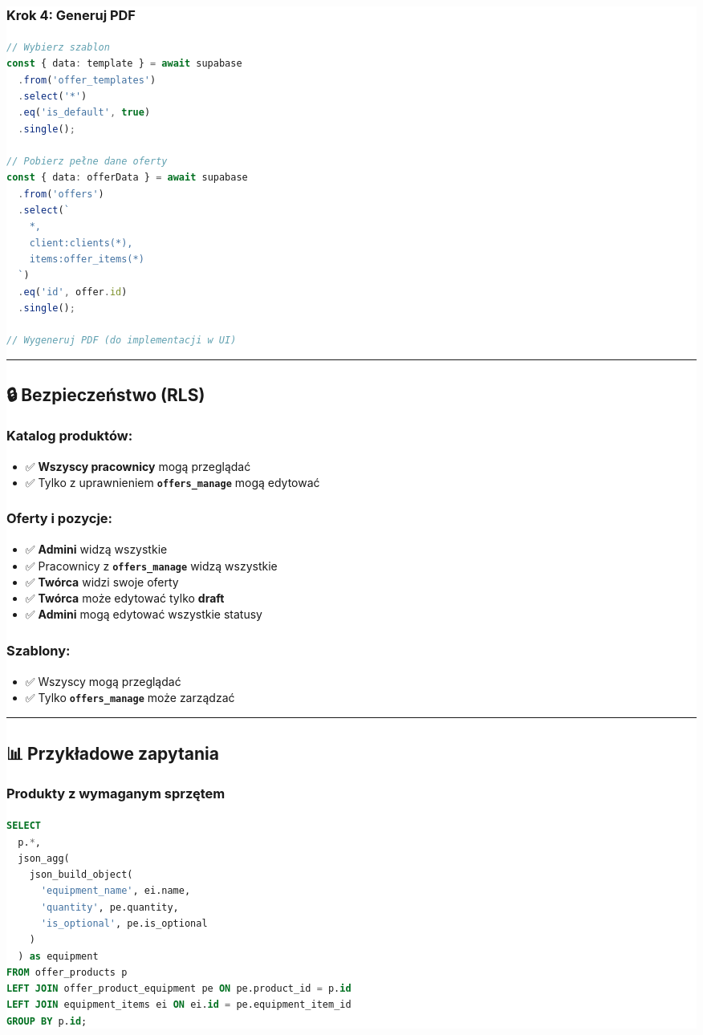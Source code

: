 ### Krok 4: Generuj PDF
```typescript
// Wybierz szablon
const { data: template } = await supabase
  .from('offer_templates')
  .select('*')
  .eq('is_default', true)
  .single();

// Pobierz pełne dane oferty
const { data: offerData } = await supabase
  .from('offers')
  .select(`
    *,
    client:clients(*),
    items:offer_items(*)
  `)
  .eq('id', offer.id)
  .single();

// Wygeneruj PDF (do implementacji w UI)
```

---

## 🔒 Bezpieczeństwo (RLS)

### Katalog produktów:
- ✅ **Wszyscy pracownicy** mogą przeglądać
- ✅ Tylko z uprawnieniem **`offers_manage`** mogą edytować

### Oferty i pozycje:
- ✅ **Admini** widzą wszystkie
- ✅ Pracownicy z **`offers_manage`** widzą wszystkie
- ✅ **Twórca** widzi swoje oferty
- ✅ **Twórca** może edytować tylko **draft**
- ✅ **Admini** mogą edytować wszystkie statusy

### Szablony:
- ✅ Wszyscy mogą przeglądać
- ✅ Tylko **`offers_manage`** może zarządzać

---

## 📊 Przykładowe zapytania

### Produkty z wymaganym sprzętem
```sql
SELECT
  p.*,
  json_agg(
    json_build_object(
      'equipment_name', ei.name,
      'quantity', pe.quantity,
      'is_optional', pe.is_optional
    )
  ) as equipment
FROM offer_products p
LEFT JOIN offer_product_equipment pe ON pe.product_id = p.id
LEFT JOIN equipment_items ei ON ei.id = pe.equipment_item_id
GROUP BY p.id;
```